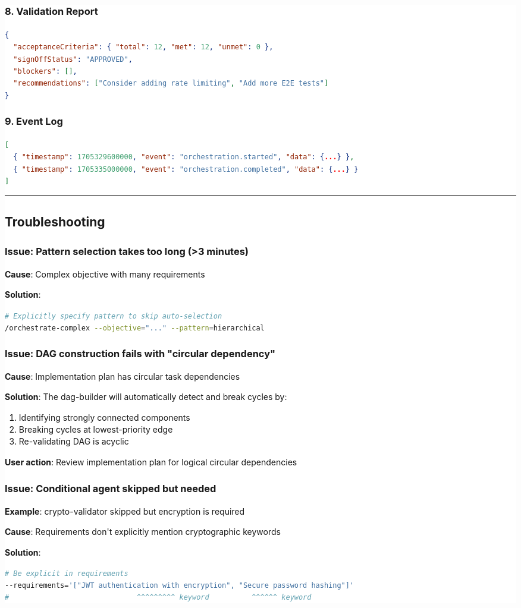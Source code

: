 ### 8. Validation Report
```json
{
  "acceptanceCriteria": { "total": 12, "met": 12, "unmet": 0 },
  "signOffStatus": "APPROVED",
  "blockers": [],
  "recommendations": ["Consider adding rate limiting", "Add more E2E tests"]
}
```

### 9. Event Log
```json
[
  { "timestamp": 1705329600000, "event": "orchestration.started", "data": {...} },
  { "timestamp": 1705335000000, "event": "orchestration.completed", "data": {...} }
]
```

---

## Troubleshooting

### Issue: Pattern selection takes too long (>3 minutes)

**Cause**: Complex objective with many requirements

**Solution**:
```bash
# Explicitly specify pattern to skip auto-selection
/orchestrate-complex --objective="..." --pattern=hierarchical
```

### Issue: DAG construction fails with "circular dependency"

**Cause**: Implementation plan has circular task dependencies

**Solution**: The dag-builder will automatically detect and break cycles by:
1. Identifying strongly connected components
2. Breaking cycles at lowest-priority edge
3. Re-validating DAG is acyclic

**User action**: Review implementation plan for logical circular dependencies

### Issue: Conditional agent skipped but needed

**Example**: crypto-validator skipped but encryption is required

**Cause**: Requirements don't explicitly mention cryptographic keywords

**Solution**:
```bash
# Be explicit in requirements
--requirements='["JWT authentication with encryption", "Secure password hashing"]'
#                              ^^^^^^^^^ keyword          ^^^^^^ keyword
```
